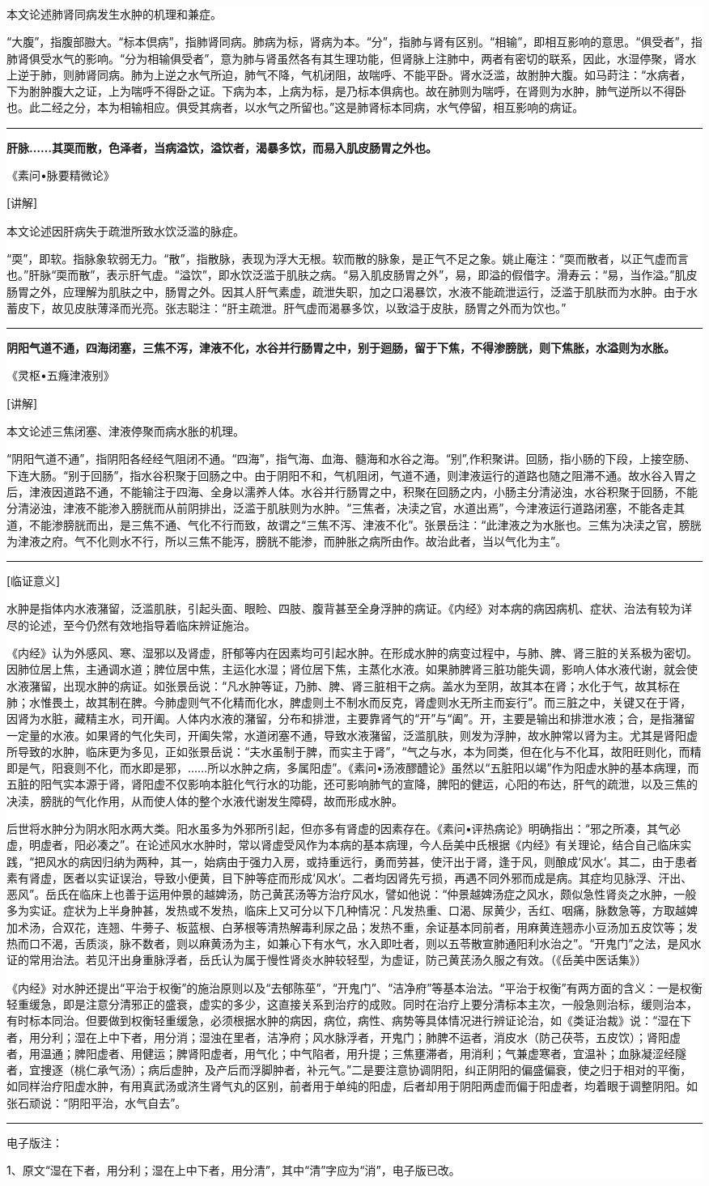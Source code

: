 本文论述肺肾同病发生水肿的机理和兼症。

“大腹”，指腹部臌大。“标本倶病”，指肺肾同病。肺病为标，肾病为本。“分”，指肺与肾有区别。“相输”，即相互影响的意思。“俱受者”，指肺肾俱受水气的影响。“分为相输俱受者”，意为肺与肾虽然各有其生理功能，但肾脉上注肺中，两者有密切的联系，因此，水湿停聚，肾水上逆于肺，则肺肾同病。肺为上逆之水气所迫，肺气不降，气机闭阻，故喘呼、不能平卧。肾水泛滥，故胕肿大腹。如马莳注：“水病者，下为胕肿腹大之证，上为喘呼不得卧之证。下病为本，上病为标，是乃标本俱病也。故在肺则为喘呼，在肾则为水肿，肺气逆所以不得卧也。此二经之分，本为相输相应。俱受其病者，以水气之所留也。”这是肺肾标本同病，水气停留，相互影响的病证。

* * *

**肝脉……其耎而散，色泽者，当病溢饮，溢饮者，渴暴多饮，而易入肌皮肠胃之外也。**

《素问•脉要精微论》

[讲解]

本文论述因肝病失于疏泄所致水饮泛滥的脉症。

“耎”，即软。指脉象软弱无力。“散”，指散脉，表现为浮大无根。软而散的脉象，是正气不足之象。姚止庵注：“耎而散者，以正气虚而言也。”肝脉“耎而散”，表示肝气虚。“溢饮”，即水饮泛滥于肌肤之病。“易入肌皮肠胃之外”，易，即溢的假借字。滑寿云：“易，当作溢。”肌皮肠胃之外，应理解为肌肤之中，肠胃之外。因其人肝气素虚，疏泄失职，加之口渴暴饮，水液不能疏泄运行，泛滥于肌肤而为水肿。由于水蓄皮下，故见皮肤薄泽而光亮。张志聪注：“肝主疏泄。肝气虚而渴暴多饮，以致溢于皮肤，肠胃之外而为饮也。”

* * *

**阴阳气道不通，四海闭塞，三焦不泻，津液不化，水谷并行肠胃之中，别于迴肠，留于下焦，不得渗膀胱，则下焦胀，水溢则为水胀。**

《灵枢•五癃津液别》

[讲解]

本文论述三焦闭塞、津液停聚而病水胀的机理。

“阴阳气道不通”，指阴阳各经经气阻闭不通。“四海”，指气海、血海、髓海和水谷之海。“别”,作积聚讲。回肠，指小肠的下段，上接空肠、下连大肠。“别于回肠”，指水谷积聚于回肠之中。由于阴阳不和，气机阻闭，气道不通，则津液运行的道路也随之阻滞不通。故水谷入胃之后，津液因道路不通，不能输注于四海、全身以濡养人体。水谷并行肠胃之中，积聚在回肠之内，小肠主分清泌浊，水谷积聚于回肠，不能分清泌浊，津液不能渗入膀胱而从前阴排出，泛滥于肌肤则为水肿。“三焦者，决渎之官，水道出焉”，今津液运行道路闭塞，不能各走其道，不能渗膀胱而出，是三焦不通、气化不行而致，故谓之“三焦不泻、津液不化”。张景岳注：“此津液之为水胀也。三焦为决渎之官，膀胱为津液之府。气不化则水不行，所以三焦不能泻，膀胱不能渗，而肿胀之病所由作。故治此者，当以气化为主”。

* * *

[临证意义]

水肿是指体内水液潴留，泛滥肌肤，引起头面、眼睑、四肢、腹背甚至全身浮肿的病证。《内经》对本病的病因病机、症状、治法有较为详尽的论述，至今仍然有效地指导着临床辨证施治。

《内经》认为外感风、寒、湿邪以及肾虚，肝郁等内在因素均可引起水肿。在形成水肿的病变过程中，与肺、脾、肾三脏的关系极为密切。因肺位居上焦，主通调水道；脾位居中焦，主运化水湿；肾位居下焦，主蒸化水液。如果肺脾肾三脏功能失调，影响人体水液代谢，就会使水液潴留，出现水肿的病证。如张景岳说：“凡水肿等证，乃肺、脾、肾三脏相干之病。盖水为至阴，故其本在肾；水化于气，故其标在肺；水惟畏土，故其制在脾。今肺虚则气不化精而化水，脾虚则土不制水而反克，肾虚则水无所主而妄行”。而三脏之中，关键又在于肾，因肾为水脏，藏精主水，司开阖。人体内水液的潴留，分布和排泄，主要靠肾气的“开”与“阖”。开，主要是输出和排泄水液；合，是指潴留一定量的水液。如果肾的气化失司，开阖失常，水道闭塞不通，导致水液潴留，泛滥肌肤，则发为浮肿，故水肿常以肾为主。尤其是肾阳虚所导致的水肿，临床更为多见，正如张景岳说：“夫水虽制于脾，而实主于肾”，“气之与水，本为同类，但在化与不化耳，故阳旺则化，而精即是气，阳衰则不化，而水即是邪，……所以水肿之病，多属阳虚”。《素问•汤液醪醴论》虽然以“五脏阳以竭”作为阳虚水肿的基本病理，而五脏的阳气实本源于肾，肾阳虚不仅影响本脏化气行水的功能，还可影响肺气的宣降，脾阳的健运，心阳的布达，肝气的疏泄，以及三焦的决渎，膀胱的气化作用，从而使人体的整个水液代谢发生障碍，故而形成水肿。

后世将水肿分为阴水阳水两大类。阳水虽多为外邪所引起，但亦多有肾虚的因素存在。《素问•评热病论》明确指出：“邪之所凑，其气必虚，明虚者，阳必凑之”。在论述风水水肿时，常以肾虚受风作为本病的基本病理，今人岳美中氏根据《内经》有关理论，结合自己临床实践，“把风水的病因归纳为两种，其一，始病由于强力入房，或持重远行，勇而劳甚，使汗出于肾，逢于风，则酿成‘风水’。其二，由于患者素有肾虚，医者以实证误治，导致小便黄，目下肿等症而形成‘风水’。二者均因肾先亏损，再遇不同外邪而成是病。其症均见脉浮、汗出、恶风”。岳氏在临床上也善于运用仲景的越婢汤，防己黄芪汤等方治疗风水，譬如他说：“仲景越婢汤症之风水，颇似急性肾炎之水肿，一般多为实证。症状为上半身肿甚，发热或不发热，临床上又可分以下几种情况：凡发热重、口渴、尿黄少，舌红、咽痛，脉数急等，方取越婢加术汤，合双花，连翘、牛蒡子、板蓝根、白茅根等清热解毒利尿之品；发热不重，余证基本同前者，用麻黄连翘赤小豆汤加五皮饮等；发热而口不渴，舌质淡，脉不数者，则以麻黄汤为主，如兼心下有水气，水入即吐者，则以五苓散宣肺通阳利水治之”。“开鬼门”之法，是风水证的常用治法。若见汗出身重脉浮者，岳氏认为属于慢性肾炎水肿较轻型，为虚证，防己黄芪汤久服之有效。（《岳美中医话集》）

《内经》对水肿还提出“平治于权衡”的施治原则以及“去郁陈莝”，“开鬼门”、“洁净府”等基本治法。“平治于权衡”有两方面的含义：一是权衡轻重缓急，即是注意分清邪正的盛衰，虚实的多少，这直接关系到治疗的成败。同时在治疗上要分清标本主次，一般急则治标，缓则治本，有时标本同治。但要做到权衡轻重缓急，必须根据水肿的病因，病位，病性、病势等具体情况进行辨证论治，如《类证治裁》说：“湿在下者，用分利；湿在上中下者，用分消；湿浊在里者，洁净府；风水脉浮者，开鬼门；肺脾不运者，消皮水（防己茯苓，五皮饮）；肾阳虚者，用温通；脾阳虚者、用健运；脾肾阳虚者，用气化；中气陷者，用升提；三焦壅滞者，用消利；气兼虚寒者，宜温补；血脉凝涩经隧者，宜捜逐（桃仁承气汤）；病后虚肿，及产后而浮脚肿者，补元气。”二是要注意协调阴阳，纠正阴阳的偏盛偏衰，使之归于相对的平衡，如同样治疗阳虚水肿，有用真武汤或济生肾气丸的区别，前者用于单纯的阳虚，后者却用于阴阳两虚而偏于阳虚者，均着眼于调整阴阳。如张石顽说：“阴阳平治，水气自去”。



------

电子版注：

1、原文“湿在下者，用分利；湿在上中下者，用分清”，其中“清”字应为“消”，电子版已改。
